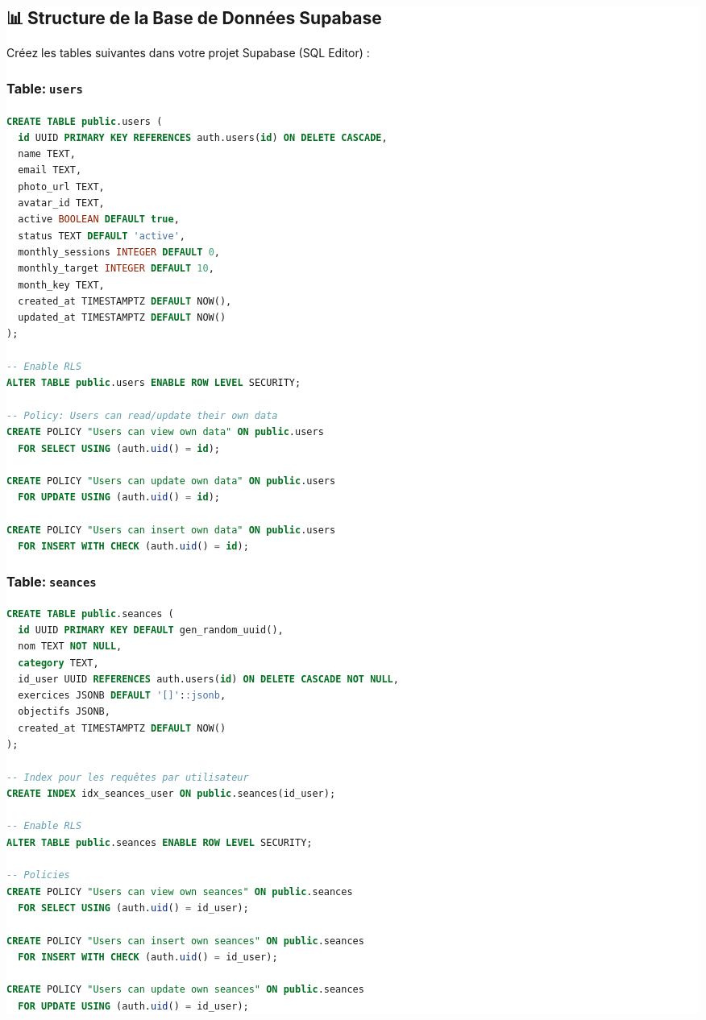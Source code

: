 
## 📊 Structure de la Base de Données Supabase

Créez les tables suivantes dans votre projet Supabase (SQL Editor) :

### Table: `users`
```sql
CREATE TABLE public.users (
  id UUID PRIMARY KEY REFERENCES auth.users(id) ON DELETE CASCADE,
  name TEXT,
  email TEXT,
  photo_url TEXT,
  avatar_id TEXT,
  active BOOLEAN DEFAULT true,
  status TEXT DEFAULT 'active',
  monthly_sessions INTEGER DEFAULT 0,
  monthly_target INTEGER DEFAULT 10,
  month_key TEXT,
  created_at TIMESTAMPTZ DEFAULT NOW(),
  updated_at TIMESTAMPTZ DEFAULT NOW()
);

-- Enable RLS
ALTER TABLE public.users ENABLE ROW LEVEL SECURITY;

-- Policy: Users can read/update their own data
CREATE POLICY "Users can view own data" ON public.users
  FOR SELECT USING (auth.uid() = id);

CREATE POLICY "Users can update own data" ON public.users
  FOR UPDATE USING (auth.uid() = id);

CREATE POLICY "Users can insert own data" ON public.users
  FOR INSERT WITH CHECK (auth.uid() = id);
```

### Table: `seances`
```sql
CREATE TABLE public.seances (
  id UUID PRIMARY KEY DEFAULT gen_random_uuid(),
  nom TEXT NOT NULL,
  category TEXT,
  id_user UUID REFERENCES auth.users(id) ON DELETE CASCADE NOT NULL,
  exercices JSONB DEFAULT '[]'::jsonb,
  objectifs JSONB,
  created_at TIMESTAMPTZ DEFAULT NOW()
);

-- Index pour les requêtes par utilisateur
CREATE INDEX idx_seances_user ON public.seances(id_user);

-- Enable RLS
ALTER TABLE public.seances ENABLE ROW LEVEL SECURITY;

-- Policies
CREATE POLICY "Users can view own seances" ON public.seances
  FOR SELECT USING (auth.uid() = id_user);

CREATE POLICY "Users can insert own seances" ON public.seances
  FOR INSERT WITH CHECK (auth.uid() = id_user);

CREATE POLICY "Users can update own seances" ON public.seances
  FOR UPDATE USING (auth.uid() = id_user);
```